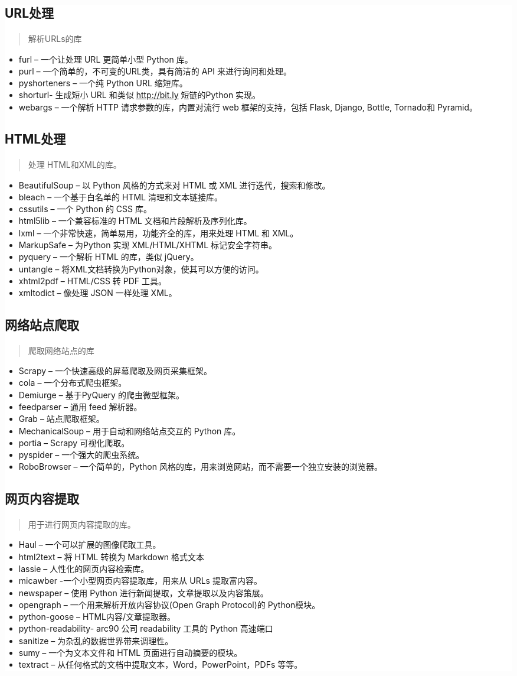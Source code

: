 ## URL处理

> 解析URLs的库

- furl – 一个让处理 URL 更简单小型 Python 库。 
- purl – 一个简单的，不可变的URL类，具有简洁的 API 来进行询问和处理。 
- pyshorteners – 一个纯 Python URL 缩短库。 
- shorturl- 生成短小 URL 和类似 http://bit.ly 短链的Python 实现。 
- webargs – 一个解析 HTTP 请求参数的库，内置对流行 web 框架的支持，包括 Flask, Django, Bottle, Tornado和 Pyramid。 

## HTML处理

> 处理 HTML和XML的库。

- BeautifulSoup – 以 Python 风格的方式来对 HTML 或 XML 进行迭代，搜索和修改。 
- bleach – 一个基于白名单的 HTML 清理和文本链接库。 
- cssutils – 一个 Python 的 CSS 库。 
- html5lib – 一个兼容标准的 HTML 文档和片段解析及序列化库。 
- lxml – 一个非常快速，简单易用，功能齐全的库，用来处理 HTML 和 XML。 
- MarkupSafe – 为Python 实现 XML/HTML/XHTML 标记安全字符串。 
- pyquery – 一个解析 HTML 的库，类似 jQuery。 
- untangle – 将XML文档转换为Python对象，使其可以方便的访问。 
- xhtml2pdf – HTML/CSS 转 PDF 工具。 
- xmltodict – 像处理 JSON 一样处理 XML。 

## 网络站点爬取

> 爬取网络站点的库

- Scrapy – 一个快速高级的屏幕爬取及网页采集框架。 
- cola – 一个分布式爬虫框架。 
- Demiurge – 基于PyQuery 的爬虫微型框架。 
- feedparser – 通用 feed 解析器。 
- Grab – 站点爬取框架。 
- MechanicalSoup – 用于自动和网络站点交互的 Python 库。 
- portia – Scrapy 可视化爬取。 
- pyspider – 一个强大的爬虫系统。 
- RoboBrowser – 一个简单的，Python 风格的库，用来浏览网站，而不需要一个独立安装的浏览器。 

## 网页内容提取

> 用于进行网页内容提取的库。

- Haul – 一个可以扩展的图像爬取工具。 
- html2text – 将 HTML 转换为 Markdown 格式文本 
- lassie – 人性化的网页内容检索库。 
- micawber -一个小型网页内容提取库，用来从 URLs 提取富内容。 
- newspaper – 使用 Python 进行新闻提取，文章提取以及内容策展。 
- opengraph – 一个用来解析开放内容协议(Open Graph Protocol)的 Python模块。 
- python-goose – HTML内容/文章提取器。 
- python-readability- arc90 公司 readability 工具的 Python 高速端口 
- sanitize – 为杂乱的数据世界带来调理性。 
- sumy – 一个为文本文件和 HTML 页面进行自动摘要的模块。 
- textract – 从任何格式的文档中提取文本，Word，PowerPoint，PDFs 等等。 
